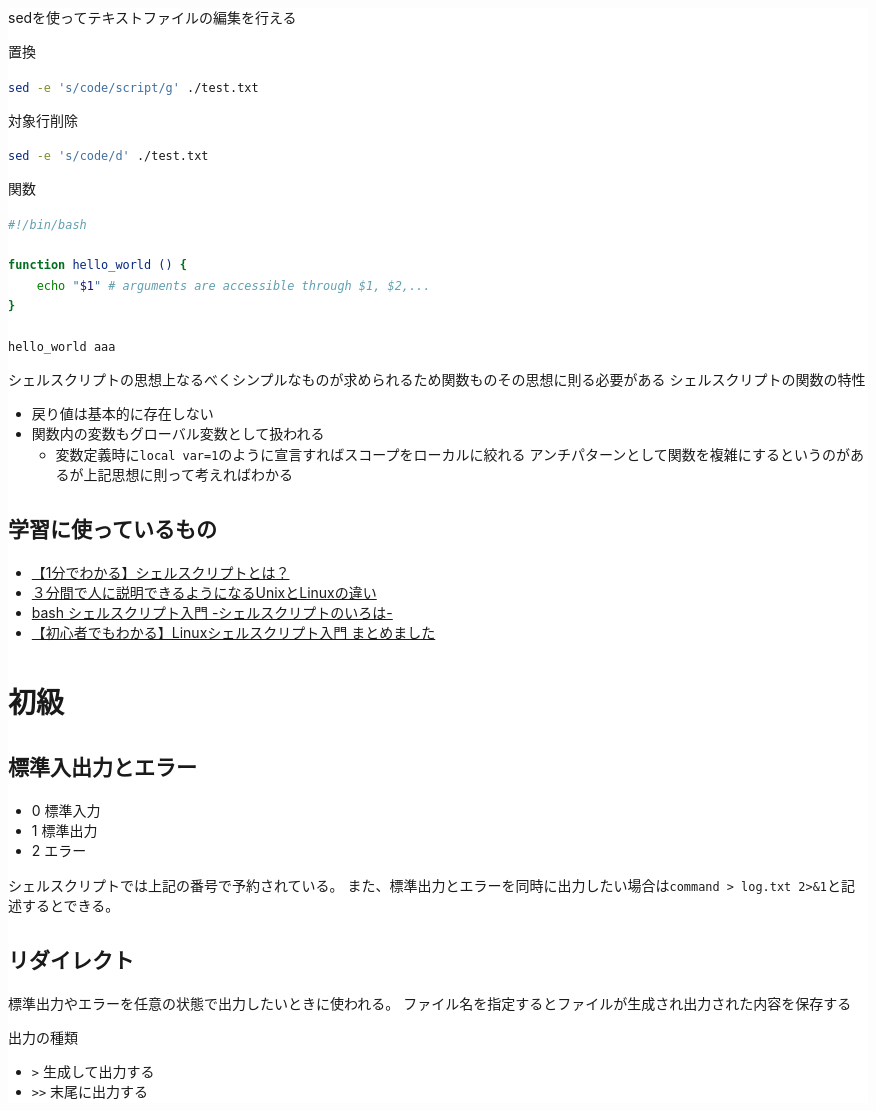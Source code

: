 sedを使ってテキストファイルの編集を行える

置換
```sh
sed -e 's/code/script/g' ./test.txt
```

対象行削除
```sh
sed -e 's/code/d' ./test.txt
```

関数
```sh
#!/bin/bash

function hello_world () {
    echo "$1" # arguments are accessible through $1, $2,...
}

hello_world aaa
```
シェルスクリプトの思想上なるべくシンプルなものが求められるため関数ものその思想に則る必要がある
シェルスクリプトの関数の特性
- 戻り値は基本的に存在しない
- 関数内の変数もグローバル変数として扱われる
  - 変数定義時に`local var=1`のように宣言すればスコープをローカルに絞れる
アンチパターンとして関数を複雑にするというのがあるが上記思想に則って考えればわかる

## 学習に使っているもの
- [【1分でわかる】シェルスクリプトとは？](https://eng-entrance.com/linux-shellscript-what)
- [３分間で人に説明できるようになるUnixとLinuxの違い](https://eng-entrance.com/unix_linux)
- [bash シェルスクリプト入門 -シェルスクリプトのいろは-](https://shellscript.sunone.me/tutorial.html)
- [【初心者でもわかる】Linuxシェルスクリプト入門 まとめました](https://eng-entrance.com/category/linux/linux-shellscript)

# 初級
## 標準入出力とエラー
- 0 標準入力
- 1 標準出力
- 2 エラー

シェルスクリプトでは上記の番号で予約されている。
また、標準出力とエラーを同時に出力したい場合は`command > log.txt 2>&1`と記述するとできる。

## リダイレクト
標準出力やエラーを任意の状態で出力したいときに使われる。
ファイル名を指定するとファイルが生成され出力された内容を保存する

出力の種類
- `>` 生成して出力する
- `>>` 末尾に出力する
